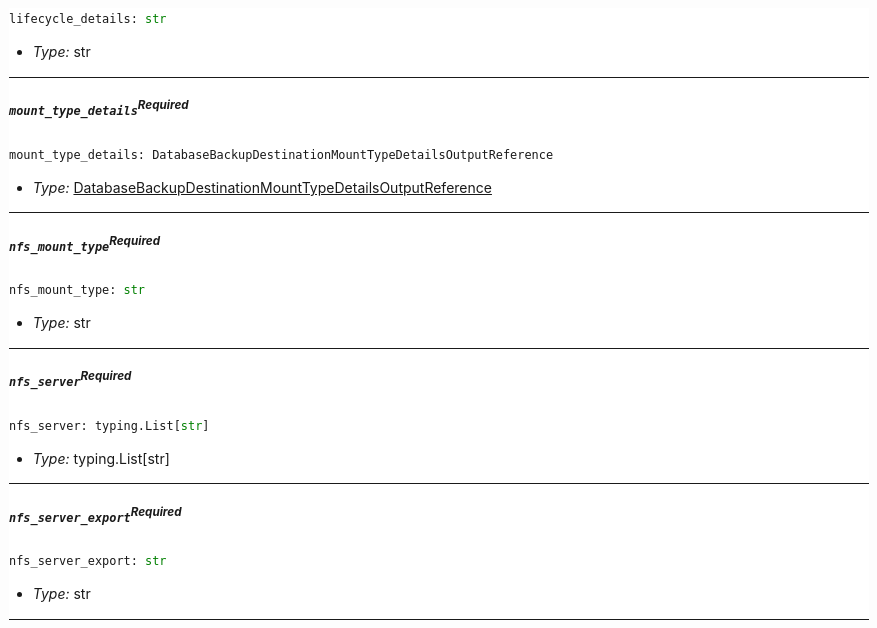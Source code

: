 ```python
lifecycle_details: str
```

- *Type:* str

---

##### `mount_type_details`<sup>Required</sup> <a name="mount_type_details" id="rhizo-co-terraform-provider-oci.databaseBackupDestination.DatabaseBackupDestination.property.mountTypeDetails"></a>

```python
mount_type_details: DatabaseBackupDestinationMountTypeDetailsOutputReference
```

- *Type:* <a href="#rhizo-co-terraform-provider-oci.databaseBackupDestination.DatabaseBackupDestinationMountTypeDetailsOutputReference">DatabaseBackupDestinationMountTypeDetailsOutputReference</a>

---

##### `nfs_mount_type`<sup>Required</sup> <a name="nfs_mount_type" id="rhizo-co-terraform-provider-oci.databaseBackupDestination.DatabaseBackupDestination.property.nfsMountType"></a>

```python
nfs_mount_type: str
```

- *Type:* str

---

##### `nfs_server`<sup>Required</sup> <a name="nfs_server" id="rhizo-co-terraform-provider-oci.databaseBackupDestination.DatabaseBackupDestination.property.nfsServer"></a>

```python
nfs_server: typing.List[str]
```

- *Type:* typing.List[str]

---

##### `nfs_server_export`<sup>Required</sup> <a name="nfs_server_export" id="rhizo-co-terraform-provider-oci.databaseBackupDestination.DatabaseBackupDestination.property.nfsServerExport"></a>

```python
nfs_server_export: str
```

- *Type:* str

---
